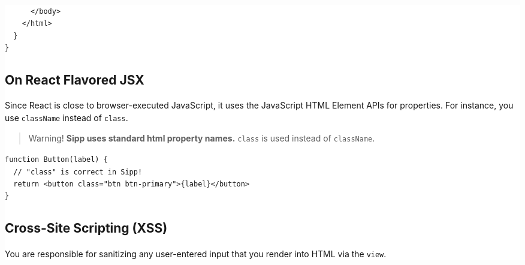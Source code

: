 ```tsx
      </body>
    </html>
  }
}
```

## On React Flavored JSX

Since React is close to browser-executed JavaScript, it uses the JavaScript HTML Element APIs for properties. For instance, you use `className` instead of `class`.

> Warning! **Sipp uses standard html property names.** `class` is used instead of `className`.

```tsx
function Button(label) {
  // "class" is correct in Sipp!
  return <button class="btn btn-primary">{label}</button>
}
```

## Cross-Site Scripting (XSS)

You are responsible for sanitizing any user-entered input that you render into HTML via the `view`.
